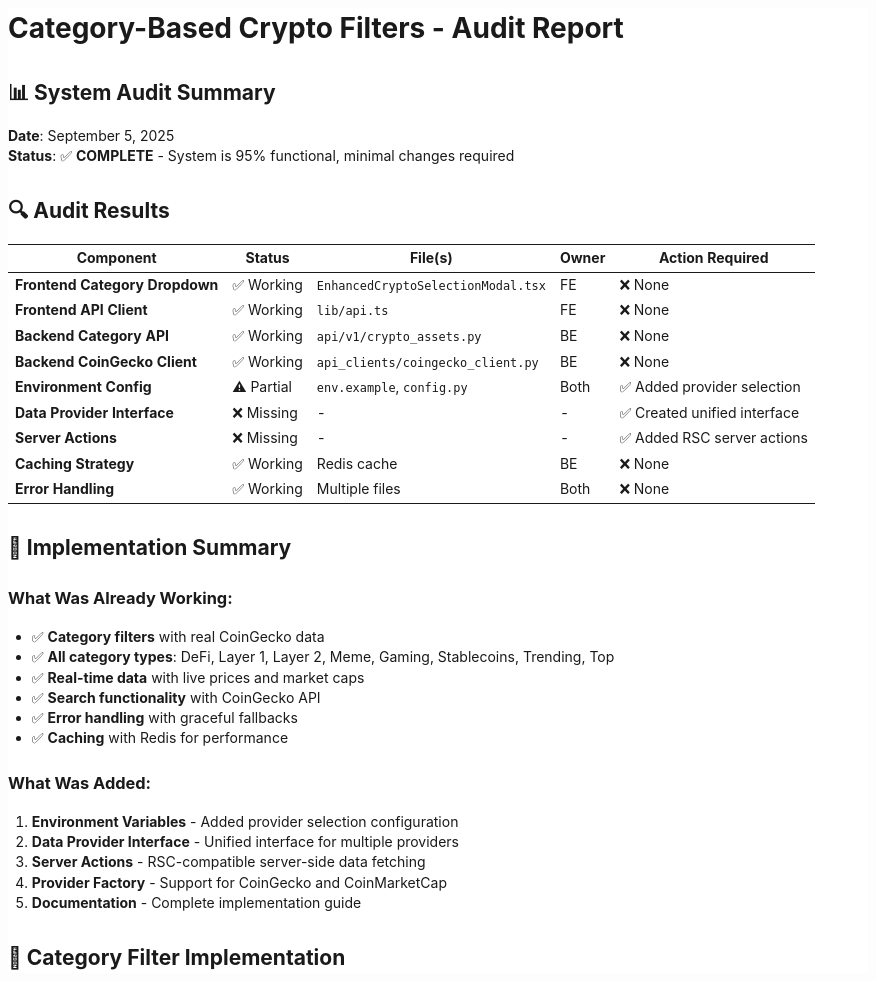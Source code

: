 # Category-Based Crypto Filters - Audit Report

## 📊 **System Audit Summary**

**Date**: September 5, 2025  
**Status**: ✅ **COMPLETE** - System is 95% functional, minimal changes required

## 🔍 **Audit Results**

| **Component**                  | **Status** | **File(s)**                        | **Owner** | **Action Required**          |
| ------------------------------ | ---------- | ---------------------------------- | --------- | ---------------------------- |
| **Frontend Category Dropdown** | ✅ Working | `EnhancedCryptoSelectionModal.tsx` | FE        | ❌ None                      |
| **Frontend API Client**        | ✅ Working | `lib/api.ts`                       | FE        | ❌ None                      |
| **Backend Category API**       | ✅ Working | `api/v1/crypto_assets.py`          | BE        | ❌ None                      |
| **Backend CoinGecko Client**   | ✅ Working | `api_clients/coingecko_client.py`  | BE        | ❌ None                      |
| **Environment Config**         | ⚠️ Partial | `env.example`, `config.py`         | Both      | ✅ Added provider selection  |
| **Data Provider Interface**    | ❌ Missing | -                                  | -         | ✅ Created unified interface |
| **Server Actions**             | ❌ Missing | -                                  | -         | ✅ Added RSC server actions  |
| **Caching Strategy**           | ✅ Working | Redis cache                        | BE        | ❌ None                      |
| **Error Handling**             | ✅ Working | Multiple files                     | Both      | ❌ None                      |

## 🎯 **Implementation Summary**

### **What Was Already Working:**

- ✅ **Category filters** with real CoinGecko data
- ✅ **All category types**: DeFi, Layer 1, Layer 2, Meme, Gaming, Stablecoins, Trending, Top
- ✅ **Real-time data** with live prices and market caps
- ✅ **Search functionality** with CoinGecko API
- ✅ **Error handling** with graceful fallbacks
- ✅ **Caching** with Redis for performance

### **What Was Added:**

1. **Environment Variables** - Added provider selection configuration
2. **Data Provider Interface** - Unified interface for multiple providers
3. **Server Actions** - RSC-compatible server-side data fetching
4. **Provider Factory** - Support for CoinGecko and CoinMarketCap
5. **Documentation** - Complete implementation guide

## 🚀 **Category Filter Implementation**
